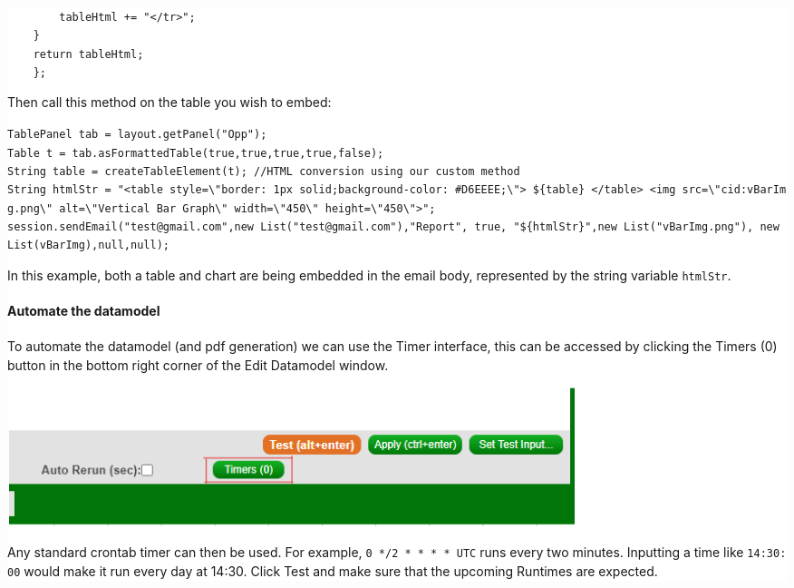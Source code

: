 ```amiscript 
		tableHtml += "</tr>";
	}
	return tableHtml;
	};
```

Then call this method on the table you wish to embed:

```amiscript
TablePanel tab = layout.getPanel("Opp");
Table t = tab.asFormattedTable(true,true,true,true,false);
String table = createTableElement(t); //HTML conversion using our custom method
String htmlStr = "<table style=\"border: 1px solid;background-color: #D6EEEE;\"> ${table} </table> <img src=\"cid:vBarImg.png\" alt=\"Vertical Bar Graph\" width=\"450\" height=\"450\">";
session.sendEmail("test@gmail.com",new List("test@gmail.com"),"Report", true, "${htmlStr}",new List("vBarImg.png"), new List(vBarImg),null,null);
```

In this example, both a table and chart are being embedded in the email body, represented by the string variable `htmlStr`. 

#### Automate the datamodel

To automate the datamodel (and pdf generation) we can use the Timer interface, this can be accessed by clicking the Timers (0) button in the bottom right corner of the Edit Datamodel window.

![](../resources/legacy_mediawiki/Automated_report_timers_button.png "Automated_report_timers_button.png")

Any standard crontab timer can then be used. For example, `0 */2 * * * * UTC` runs every two minutes. Inputting a time like `14:30:00` would make it run every day at 14:30. Click Test and make sure that the upcoming Runtimes are expected.
